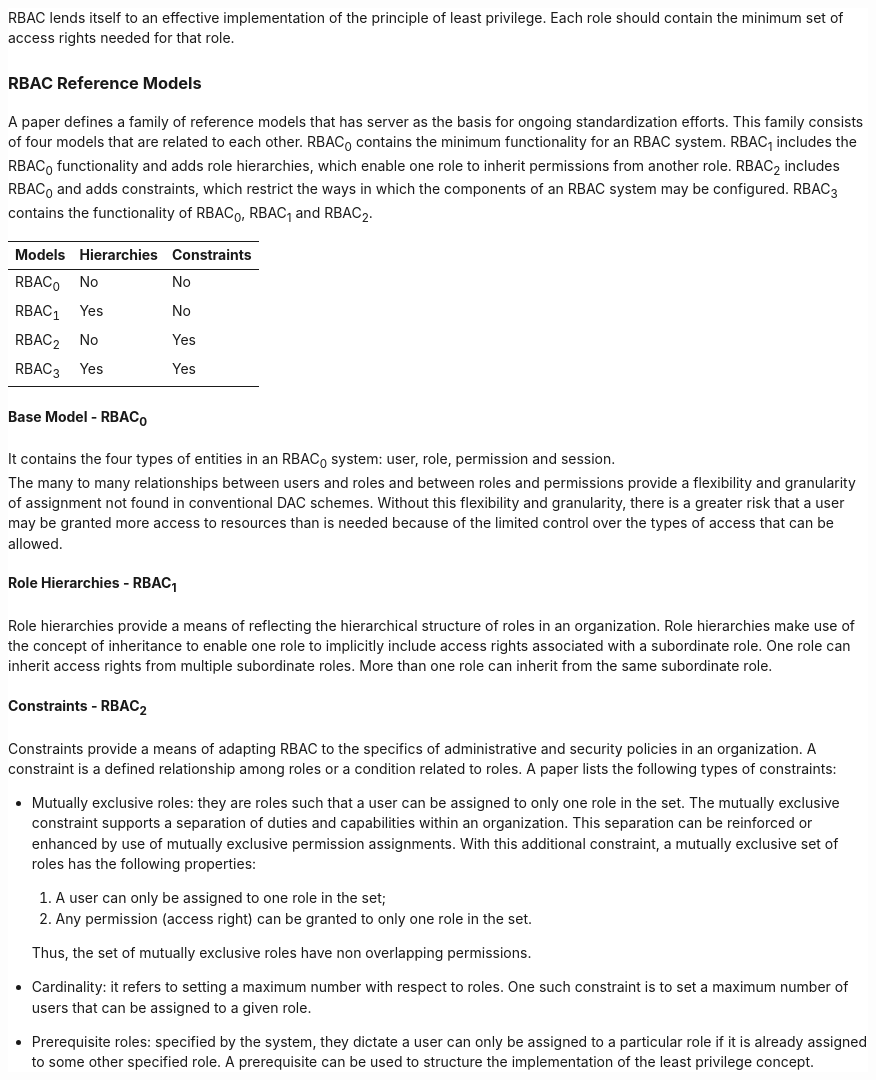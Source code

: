RBAC lends itself to an effective implementation of the principle of least privilege. Each role should contain the minimum set of access rights needed for that role.

### RBAC Reference Models

A paper defines a family of reference models that has server as the basis for ongoing standardization efforts. This family consists of four models that are related to each other. RBAC$_0$ contains the minimum functionality for an RBAC system. RBAC$_1$ includes the RBAC$_0$ functionality and adds role hierarchies, which enable one role to inherit permissions from another role. RBAC$_2$ includes RBAC$_0$ and adds constraints, which restrict the ways in which the components of an RBAC system may be configured. RBAC$_3$ contains the functionality of RBAC$_0$, RBAC$_1$ and RBAC$_2$.

| Models | Hierarchies | Constraints |
| --- | --- | --- |
| RBAC$_0$ | No | No |
| RBAC$_1$ | Yes | No |
| RBAC$_2$ | No | Yes |
| RBAC$_3$ | Yes | Yes |

#### Base Model - RBAC$_0$

It contains the four types of entities in an RBAC$_0$ system: user, role, permission and session.  
The many to many relationships between users and roles and between roles and permissions provide a flexibility and granularity of assignment not found in conventional DAC schemes. Without this flexibility and granularity, there is a greater risk that a user may be granted more access to resources than is needed because of the limited control over the types of access that can be allowed.

#### Role Hierarchies - RBAC$_1$

Role hierarchies provide a means of reflecting the hierarchical structure of roles in an organization. Role hierarchies make use of the concept of inheritance to enable one role to implicitly include access rights associated with a subordinate role. One role can inherit access rights from multiple subordinate roles. More than one role can inherit from the same subordinate role.

#### Constraints - RBAC$_2$

Constraints provide a means of adapting RBAC to the specifics of administrative and security policies in an organization. A constraint is a defined relationship among roles or a condition related to roles. A paper lists the following types of constraints:

- Mutually exclusive roles: they are roles such that a user can be assigned to only one role in the set. The mutually exclusive constraint supports a separation of duties and capabilities within an organization. This separation can be reinforced or enhanced by use of mutually exclusive permission assignments. With this additional constraint, a mutually exclusive set of roles has the following properties:
  1. A user can only be assigned to one role in the set;
  2. Any permission (access right) can be granted to only one role in the set.

  Thus, the set of mutually exclusive roles have non overlapping permissions.
- Cardinality: it refers to setting a maximum number with respect to roles. One such constraint is to set a maximum number of users that can be assigned to a given role.
- Prerequisite roles: specified by the system, they dictate a user can only be assigned to a particular role if it is already assigned to some other specified role. A prerequisite can be used to structure the implementation of the least privilege concept.
